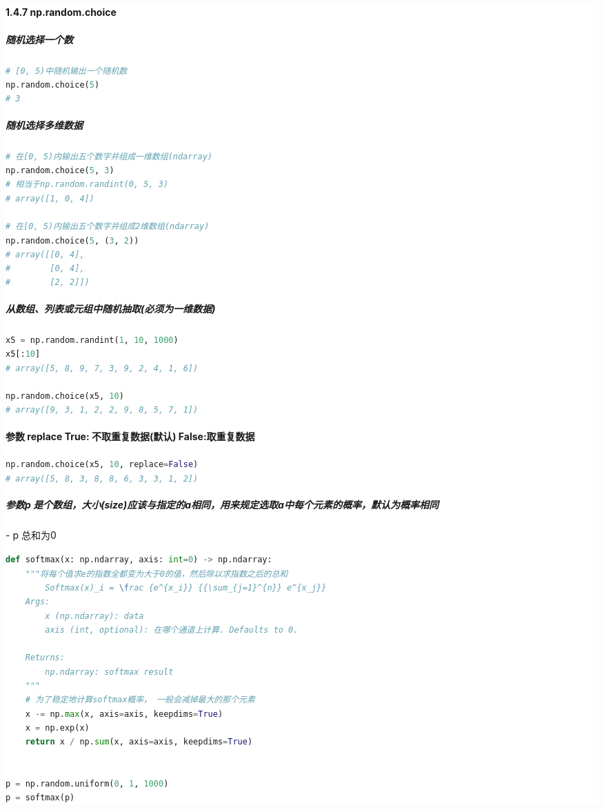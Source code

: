 



#### 1.4.7 np.random.choice

##### 随机选择一个数

```python
# [0, 5)中随机输出一个随机数
np.random.choice(5)
# 3
```

##### 随机选择多维数据

```python
# 在[0, 5)内输出五个数字并组成一维数组(ndarray)
np.random.choice(5, 3)
# 相当于np.random.randint(0, 5, 3)
# array([1, 0, 4])

# 在[0, 5)内输出五个数字并组成2维数组(ndarray)
np.random.choice(5, (3, 2))
# array([[0, 4],
#        [0, 4],
#        [2, 2]])
```

##### 从数组、列表或元组中随机抽取(必须为一维数据)

```python
x5 = np.random.randint(1, 10, 1000)
x5[:10]
# array([5, 8, 9, 7, 3, 9, 2, 4, 1, 6])

np.random.choice(x5, 10)
# array([9, 3, 1, 2, 2, 9, 8, 5, 7, 1])
```

#### 参数 replace True: 不取重复数据(默认) False:取重复数据

```python
np.random.choice(x5, 10, replace=False)
# array([5, 8, 3, 8, 8, 6, 3, 3, 1, 2])
```

##### 参数p 是个数组，大小(size)应该与指定的a相同，用来规定选取a中每个元素的概率，默认为概率相同

\- p 总和为0

```python
def softmax(x: np.ndarray, axis: int=0) -> np.ndarray:
    """将每个值求e的指数全都变为大于0的值，然后除以求指数之后的总和
        Softmax(x)_i = \frac {e^{x_i}} {{\sum_{j=1}^{n}} e^{x_j}}
    Args:
        x (np.ndarray): data
        axis (int, optional): 在哪个通道上计算. Defaults to 0.

    Returns:
        np.ndarray: softmax result
    """
    # 为了稳定地计算softmax概率， 一般会减掉最大的那个元素
    x -= np.max(x, axis=axis, keepdims=True)
    x = np.exp(x)
    return x / np.sum(x, axis=axis, keepdims=True)


p = np.random.uniform(0, 1, 1000)
p = softmax(p)
```